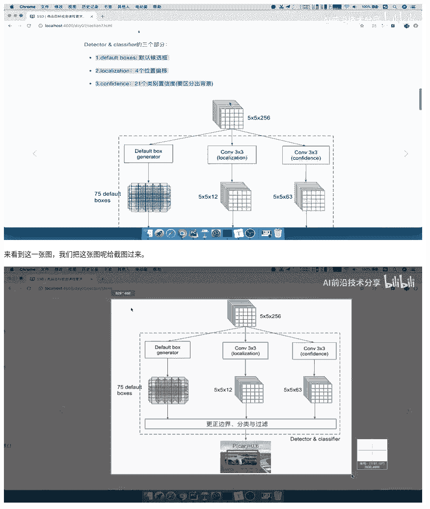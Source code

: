 ![](img/ad0d455f01f67d1cf6c49b3eca7969c7_36.png)

来看到这一张图，我们把这张图呢给截图过来。

![](img/ad0d455f01f67d1cf6c49b3eca7969c7_38.png)
